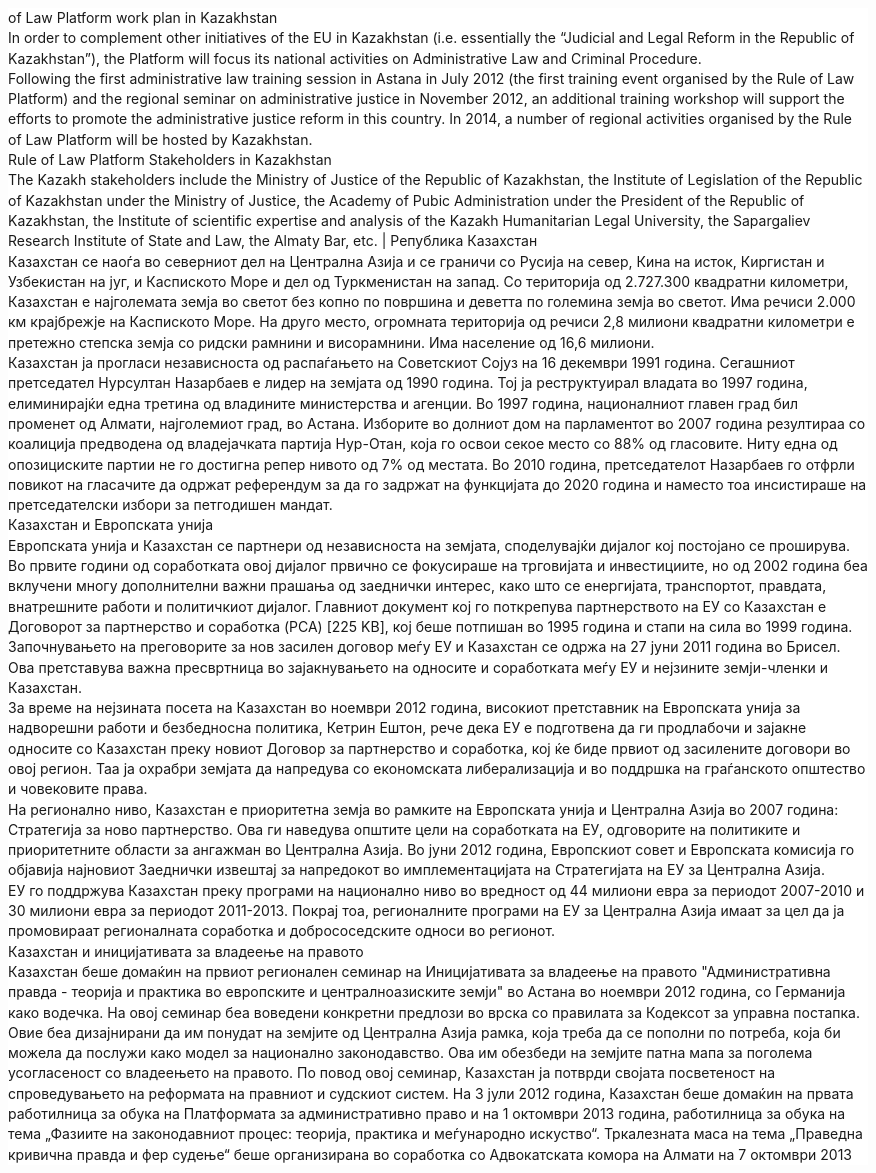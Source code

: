 of Law Platform work plan in Kazakhstan<br/>In order to complement other initiatives of the EU in Kazakhstan (i.e. essentially the “Judicial and Legal Reform in the Republic of Kazakhstan”), the Platform will focus its national activities on Administrative Law and Criminal Procedure.<br/>Following the first administrative law training session in Astana in July 2012 (the first training event organised by the Rule of Law Platform) and the regional seminar on administrative justice in November 2012, an additional training workshop will support the efforts to promote the administrative justice reform in this country. In 2014, a number of regional activities organised by the Rule of Law Platform will be hosted by Kazakhstan.<br/>Rule of Law Platform Stakeholders in Kazakhstan<br/>The Kazakh stakeholders include the Ministry of Justice of the Republic of Kazakhstan, the Institute of Legislation of the Republic of Kazakhstan under the Ministry of Justice, the Academy of Pubic Administration under the President of the Republic of Kazakhstan, the Institute of scientific expertise and analysis of the Kazakh Humanitarian Legal University, the Sapargaliev Research Institute of State and Law, the Almaty Bar, etc. | Република Казахстан<br/>Казахстан се наоѓа во северниот дел на Централна Азија и се граничи со Русија на север, Кина на исток, Киргистан и Узбекистан на југ, и Каспиското Море и дел од Туркменистан на запад. Со територија од 2.727.300 квадратни километри, Казахстан е најголемата земја во светот без копно по површина и деветта по големина земја во светот. Има речиси 2.000 км крајбрежје на Каспиското Море. На друго место, огромната територија од речиси 2,8 милиони квадратни километри е претежно степска земја со ридски рамнини и висорамнини. Има население од 16,6 милиони.<br/>Казахстан ја прогласи независноста од распаѓањето на Советскиот Сојуз на 16 декември 1991 година. Сегашниот претседател Нурсултан Назарбаев е лидер на земјата од 1990 година. Тој ја реструктуирал владата во 1997 година, елиминирајќи една третина од владините министерства и агенции. Во 1997 година, националниот главен град бил променет од Алмати, најголемиот град, во Астана. Изборите во долниот дом на парламентот во 2007 година резултираа со коалиција предводена од владејачката партија Нур-Отан, која го освои секое место со 88% од гласовите. Ниту една од опозициските партии не го достигна репер нивото од 7% од местата. Во 2010 година, претседателот Назарбаев го отфрли повикот на гласачите да одржат референдум за да го задржат на функцијата до 2020 година и наместо тоа инсистираше на претседателски избори за петгодишен мандат.<br/>Казахстан и Европската унија<br/>Европската унија и Казахстан се партнери од независноста на земјата, споделувајќи дијалог кој постојано се проширува. Во првите години од соработката овој дијалог првично се фокусираше на трговијата и инвестициите, но од 2002 година беа вклучени многу дополнителни важни прашања од заеднички интерес, како што се енергијата, транспортот, правдата, внатрешните работи и политичкиот дијалог. Главниот документ кој го поткрепува партнерството на ЕУ со Казахстан е Договорот за партнерство и соработка (PCA) [225 KB], кој беше потпишан во 1995 година и стапи на сила во 1999 година. Започнувањето на преговорите за нов засилен договор меѓу ЕУ и Казахстан се одржа на 27 јуни 2011 година во Брисел. Ова претставува важна пресвртница во зајакнувањето на односите и соработката меѓу ЕУ и нејзините земји-членки и Казахстан.<br/>За време на нејзината посета на Казахстан во ноември 2012 година, високиот претставник на Европската унија за надворешни работи и безбедносна политика, Кетрин Ештон, рече дека ЕУ е подготвена да ги продлабочи и зајакне односите со Казахстан преку новиот Договор за партнерство и соработка, кој ќе биде првиот од засилените договори во овој регион. Таа ја охрабри земјата да напредува со економската либерализација и во поддршка на граѓанското општество и човековите права.<br/>На регионално ниво, Казахстан е приоритетна земја во рамките на Европската унија и Централна Азија во 2007 година: Стратегија за ново партнерство. Ова ги наведува општите цели на соработката на ЕУ, одговорите на политиките и приоритетните области за ангажман во Централна Азија. Во јуни 2012 година, Европскиот совет и Европската комисија го објавија најновиот Заеднички извештај за напредокот во имплементацијата на Стратегијата на ЕУ за Централна Азија.<br/>ЕУ го поддржува Казахстан преку програми на национално ниво во вредност од 44 милиони евра за периодот 2007-2010 и 30 милиони евра за периодот 2011-2013. Покрај тоа, регионалните програми на ЕУ за Централна Азија имаат за цел да ја промовираат регионалната соработка и добрососедските односи во регионот.<br/>Казахстан и иницијативата за владеење на правото<br/>Казахстан беше домаќин на првиот регионален семинар на Иницијативата за владеење на правото "Административна правда - теорија и практика во европските и централноазиските земји" во Астана во ноември 2012 година, со Германија како водечка. На овој семинар беа воведени конкретни предлози во врска со правилата за Кодексот за управна постапка. Овие беа дизајнирани да им понудат на земјите од Централна Азија рамка, која треба да се пополни по потреба, која би можела да послужи како модел за национално законодавство. Ова им обезбеди на земјите патна мапа за поголема усогласеност со владеењето на правото. По повод овој семинар, Казахстан ја потврди својата посветеност на спроведувањето на реформата на правниот и судскиот систем. На 3 јули 2012 година, Казахстан беше домаќин на првата работилница за обука на Платформата за административно право и на 1 октомври 2013 година, работилница за обука на тема „Фазиите на законодавниот процес: теорија, практика и меѓународно искуство“. Тркалезната маса на тема „Праведна кривична правда и фер судење“ беше организирана во соработка со Адвокатската комора на Алмати на 7 октомври 2013